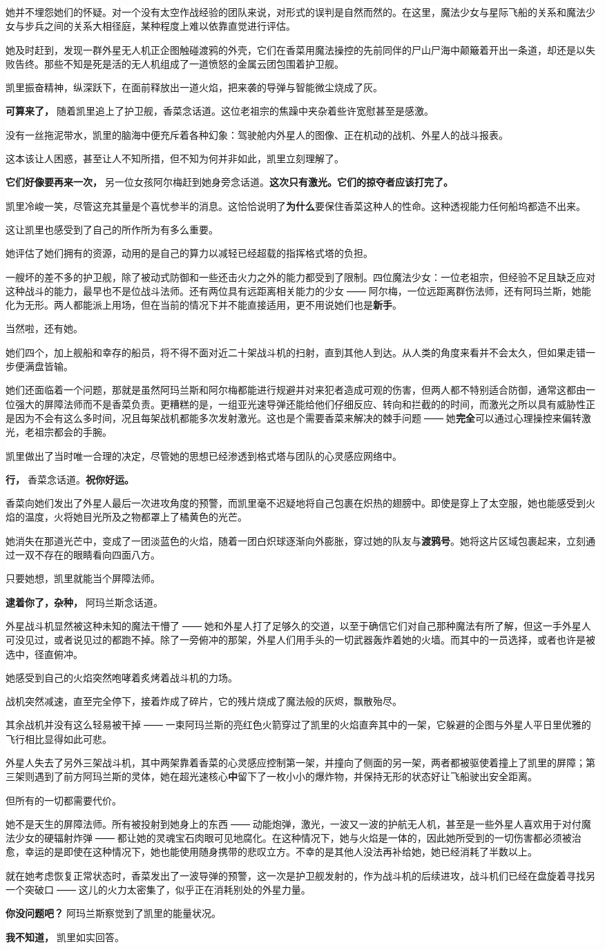 她并不埋怨她们的怀疑。对一个没有太空作战经验的团队来说，对形式的误判是自然而然的。在这里，魔法少女与星际飞船的关系和魔法少女与步兵之间的关系大相径庭，某种程度上难以依靠直觉进行评估。

她及时赶到，发现一群外星无人机正企图触碰渡鸦的外壳，它们在香菜用魔法操控的先前同伴的尸山尸海中颠簸着开出一条道，却还是以失败告终。那些不知是死是活的无人机组成了一道愤怒的金属云团包围着护卫舰。

凯里振奋精神，纵深跃下，在面前释放出一道火焰，把来袭的导弹与智能微尘烧成了灰。

**可算来了，** 随着凯里追上了护卫舰，香菜念话道。这位老祖宗的焦躁中夹杂着些许宽慰甚至是感激。

没有一丝拖泥带水，凯里的脑海中便充斥着各种幻象：驾驶舱内外星人的图像、正在机动的战机、外星人的战斗报表。

这本该让人困惑，甚至让人不知所措，但不知为何并非如此，凯里立刻理解了。

**它们好像要再来一次，** 另一位女孩阿尔梅赶到她身旁念话道。**这次只有激光。它们的掠夺者应该打完了。**

凯里冷峻一笑，尽管这充其量是个喜忧参半的消息。这恰恰说明了**为什么**要保住香菜这种人的性命。这种透视能力任何船坞都造不出来。

这让凯里也感受到了自己的所作所为有多么重要。

她评估了她们拥有的资源，动用的是自己的算力以减轻已经超载的指挥格式塔的负担。

一艘坏的差不多的护卫舰，除了被动式防御和一些还击火力之外的能力都受到了限制。四位魔法少女：一位老祖宗，但经验不足且缺乏应对这种战斗的能力，最早也不是位战斗法师。还有两位具有远距离相关能力的少女 —— 阿尔梅，一位远距离群伤法师，还有阿玛兰斯，她能化为无形。两人都能派上用场，但在当前的情况下并不能直接适用，更不用说她们也是**新手**。

当然啦，还有她。

她们四个，加上舰船和幸存的船员，将不得不面对近二十架战斗机的扫射，直到其他人到达。从人类的角度来看并不会太久，但如果走错一步便满盘皆输。

她们还面临着一个问题，那就是虽然阿玛兰斯和阿尔梅都能进行规避并对来犯者造成可观的伤害，但两人都不特别适合防御，通常这都由一位强大的屏障法师而不是香菜负责。更糟糕的是，一组亚光速导弹还能给他们仔细反应、转向和拦截的的时间，而激光之所以具有威胁性正是因为不会有这么多时间，况且每架战机都能多次发射激光。这也是个需要香菜来解决的棘手问题 —— 她**完全**可以通过心理操控来偏转激光，老祖宗都会的手腕。

凯里做出了当时唯一合理的决定，尽管她的思想已经渗透到格式塔与团队的心灵感应网络中。

**行，** 香菜念话道。**祝你好运。**

香菜向她们发出了外星人最后一次进攻角度的预警，而凯里毫不迟疑地将自己包裹在炽热的翅膀中。即使是穿上了太空服，她也能感受到火焰的温度，火将她目光所及之物都罩上了橘黄色的光芒。

她消失在那道光芒中，变成了一团淡蓝色的火焰，随着一团白炽球逐渐向外膨胀，穿过她的队友与**渡鸦号**。她将这片区域包裹起来，立刻通过一双不存在的眼睛看向四面八方。

只要她想，凯里就能当个屏障法师。

**逮着你了，杂种，** 阿玛兰斯念话道。

外星战斗机显然被这种未知的魔法干懵了 —— 她和外星人打了足够久的交道，以至于确信它们对自己那种魔法有所了解，但这一手外星人可没见过，或者说见过的都跑不掉。除了一旁俯冲的那架，外星人们用手头的一切武器轰炸着她的火墙。而其中的一员选择，或者也许是被选中，径直俯冲。

她感受到自己的火焰突然咆哮着炙烤着战斗机的力场。

战机突然减速，直至完全停下，接着炸成了碎片，它的残片烧成了魔法般的灰烬，飘散殆尽。

其余战机并没有这么轻易被干掉 —— 一束阿玛兰斯的亮红色火箭穿过了凯里的火焰直奔其中的一架，它躲避的企图与外星人平日里优雅的飞行相比显得如此可悲。

外星人失去了另外三架战斗机，其中两架靠着香菜的心灵感应控制第一架，并撞向了侧面的另一架，两者都被驱使着撞上了凯里的屏障；第三架则遇到了前方阿玛兰斯的灵体，她在超光速核心**中**留下了一枚小小的爆炸物，并保持无形的状态好让飞船驶出安全距离。

但所有的一切都需要代价。

她不是天生的屏障法师。所有被投射到她身上的东西 —— 动能炮弹，激光，一波又一波的护航无人机，甚至是一些外星人喜欢用于对付魔法少女的硬辐射炸弹 —— 都让她的灵魂宝石肉眼可见地腐化。在这种情况下，她与火焰是一体的，因此她所受到的一切伤害都必须被治愈，幸运的是即使在这种情况下，她也能使用随身携带的悲叹立方。不幸的是其他人没法再补给她，她已经消耗了半数以上。

就在她考虑恢复正常状态时，香菜发出了一波导弹的预警，这一次是护卫舰发射的，作为战斗机的后续进攻，战斗机们已经在盘旋着寻找另一个突破口 —— 这儿的火力太密集了，似乎正在消耗别处的外星力量。

**你没问题吧？** 阿玛兰斯察觉到了凯里的能量状况。

**我不知道，** 凯里如实回答。
